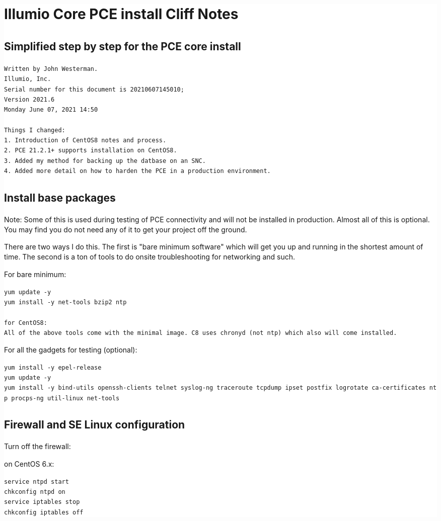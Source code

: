 # Illumio Core PCE install Cliff Notes

## Simplified step by step for the PCE core install

```
Written by John Westerman.
Illumio, Inc.
Serial number for this document is 20210607145010;
Version 2021.6
Monday June 07, 2021 14:50

Things I changed:
1. Introduction of CentOS8 notes and process.
2. PCE 21.2.1+ supports installation on CentOS8.
3. Added my method for backing up the datbase on an SNC.
4. Added more detail on how to harden the PCE in a production environment.
```

## Install base packages

Note: Some of this is used during testing of PCE connectivity and will not be installed in production. Almost all of this is optional. You may find you do not need any of it to get your project off the ground.

There are two ways I do this. The first is "bare minimum software" which will get you up and running in the shortest amount of time. The second is a ton of tools to do onsite troubleshooting for networking and such.

For bare minimum:
```
yum update -y
yum install -y net-tools bzip2 ntp

for CentOS8:
All of the above tools come with the minimal image. C8 uses chronyd (not ntp) which also will come installed.
```

For all the gadgets for testing (optional):
```
yum install -y epel-release
yum update -y
yum install -y bind-utils openssh-clients telnet syslog-ng traceroute tcpdump ipset postfix logrotate ca-certificates ntp procps-ng util-linux net-tools
```
## Firewall and SE Linux configuration

Turn off the firewall:

on CentOS 6.x:
```
service ntpd start 
chkconfig ntpd on 
service iptables stop 
chkconfig iptables off
```
